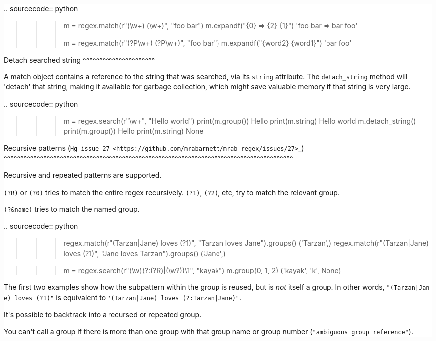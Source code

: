 .. sourcecode:: python

  > > > m = regex.match(r"(\w+) (\w+)", "foo bar")
  > > > m.expandf("{0} => {2} {1}")
  'foo bar => bar foo'
  > > >
  > > > m = regex.match(r"(?P<word1>\w+) (?P<word2>\w+)", "foo bar")
  > > > m.expandf("{word2} {word1}")
  'bar foo'

Detach searched string
^^^^^^^^^^^^^^^^^^^^^^

A match object contains a reference to the string that was searched, via its ``string`` attribute. The ``detach_string`` method will 'detach' that string, making it available for garbage collection, which might save valuable memory if that string is very large.

.. sourcecode:: python

  > > > m = regex.search(r"\w+", "Hello world")
  > > > print(m.group())
  Hello
  > > > print(m.string)
  Hello world
  > > > m.detach_string()
  > > > print(m.group())
  Hello
  > > > print(m.string)
  None

Recursive patterns (`Hg issue 27 <https://github.com/mrabarnett/mrab-regex/issues/27>`_)
^^^^^^^^^^^^^^^^^^^^^^^^^^^^^^^^^^^^^^^^^^^^^^^^^^^^^^^^^^^^^^^^^^^^^^^^^^^^^^^^^^^^^^^^

Recursive and repeated patterns are supported.

``(?R)`` or ``(?0)`` tries to match the entire regex recursively. ``(?1)``, ``(?2)``, etc, try to match the relevant group.

``(?&name)`` tries to match the named group.

.. sourcecode:: python

  > > > regex.match(r"(Tarzan|Jane) loves (?1)", "Tarzan loves Jane").groups()
  ('Tarzan',)
  > > > regex.match(r"(Tarzan|Jane) loves (?1)", "Jane loves Tarzan").groups()
  ('Jane',)

  > > > m = regex.search(r"(\w)(?:(?R)|(\w?))\1", "kayak")
  > > > m.group(0, 1, 2)
  ('kayak', 'k', None)

The first two examples show how the subpattern within the group is reused, but is *not* itself a group. In other words, ``"(Tarzan|Jane) loves (?1)"`` is equivalent to ``"(Tarzan|Jane) loves (?:Tarzan|Jane)"``.

It's possible to backtrack into a recursed or repeated group.

You can't call a group if there is more than one group with that group name or group number (``"ambiguous group reference"``).
